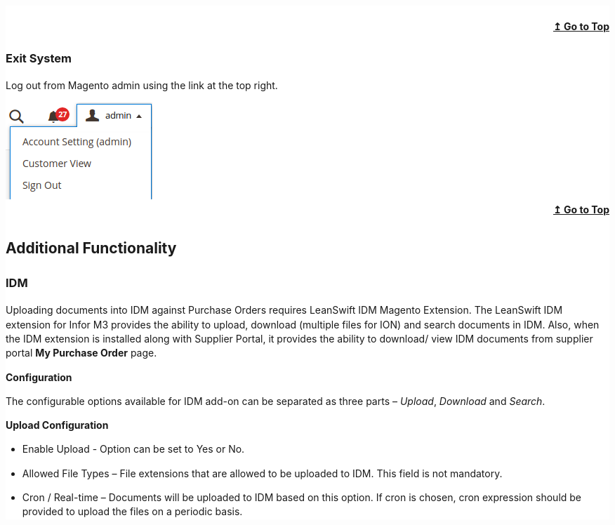 <br/>
<div align="right">
<b>
 <a href="#table-of-contents">↥ Go to Top</a>
</b>
</div>

### Exit System

Log out from Magento admin using the link at the top right.

<kbd>
<img alt="Exit system" src="../../images/usermanual/admin-logout.png">
</kbd>

<br/>
<div align="right">
<b>
 <a href="#table-of-contents">↥ Go to Top</a>
</b>
</div>

## Additional Functionality

### IDM

Uploading documents into IDM against Purchase Orders requires LeanSwift IDM Magento Extension. The LeanSwift IDM extension for Infor M3 provides the ability to upload, download (multiple files for ION) and search documents in IDM. Also, when the IDM extension is installed along with Supplier Portal, it provides the ability to download/ view  IDM documents from supplier portal **My Purchase Order** page.

**Configuration**

The configurable options available for IDM add-on can be separated as three parts – *Upload*, *Download* and *Search*.

**Upload Configuration**

- Enable Upload - Option can be set to Yes or No.

- Allowed File Types – File extensions that are allowed to be uploaded to IDM. This field is not mandatory.

- Cron / Real-time – Documents will be uploaded to IDM based on this option. If cron is chosen, cron expression should be provided to     upload the files on a periodic basis.
